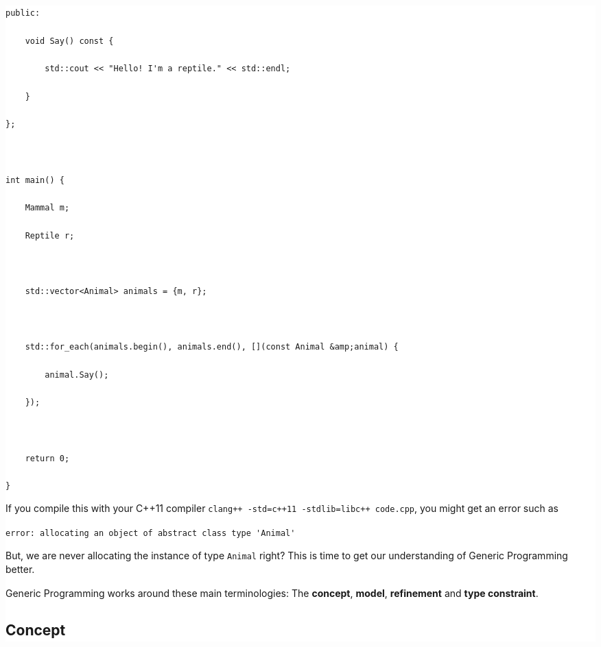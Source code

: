 ``` {.brush: .cpp; .title: .; .notranslate title=""}
public:

    void Say() const {

        std::cout << "Hello! I'm a reptile." << std::endl;

    }

};



int main() {

    Mammal m;

    Reptile r;



    std::vector<Animal> animals = {m, r};



    std::for_each(animals.begin(), animals.end(), [](const Animal &amp;animal) {

        animal.Say();

    });



    return 0;

}
```

If you compile this with your C++11 compiler
`clang++ -std=c++11 -stdlib=libc++ code.cpp`, you might get an error
such as

``` {.brush: .cpp; .title: .; .notranslate title=""}
error: allocating an object of abstract class type 'Animal'
```

But, we are never allocating the instance of type `Animal` right? This
is time to get our understanding of Generic Programming better.

Generic Programming works around these main terminologies: The
**concept**, **model**, **refinement** and **type constraint**.

Concept
-------
